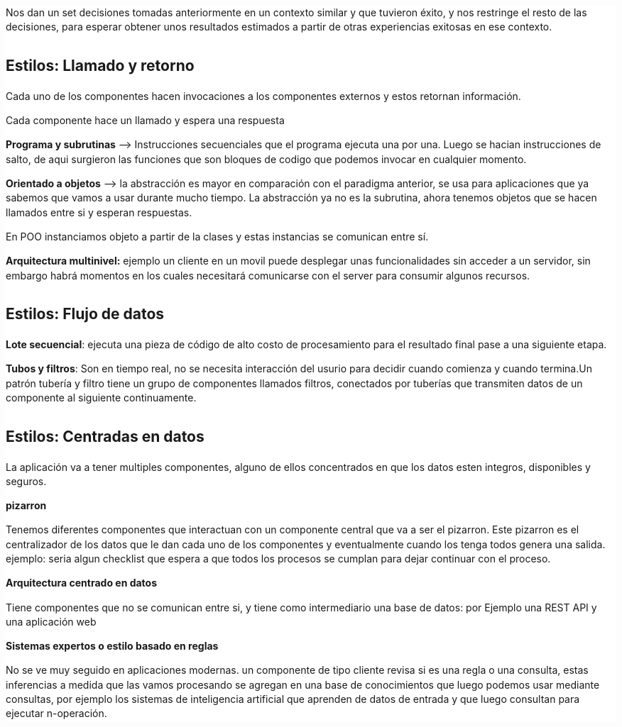 Nos dan un set decisiones tomadas anteriormente en un contexto similar  y que tuvieron éxito, y nos restringe el resto de las decisiones, para esperar obtener unos resultados estimados a partir de otras experiencias exitosas en ese contexto.

## Estilos: Llamado y retorno

Cada uno de los componentes hacen invocaciones a los componentes externos y estos retornan información.

Cada componente hace un llamado y espera una respuesta

**Programa y subrutinas** --> Instrucciones secuenciales que el programa ejecuta una por una. Luego se hacian instrucciones de salto, de aqui surgieron las funciones que son bloques de codigo que podemos invocar en cualquier momento.

**Orientado a objetos** --> la abstracción es mayor en comparación con el paradigma anterior, se usa para aplicaciones que ya sabemos que vamos a usar durante mucho tiempo. La abstracción ya no es la subrutina, ahora tenemos objetos que se hacen llamados entre si y esperan respuestas.

En POO instanciamos objeto a partir de la clases y estas instancias se comunican entre sí.

**Arquitectura multinivel:** ejemplo un cliente en un movil puede desplegar unas funcionalidades sin acceder a un servidor, sin embargo habrá momentos en los cuales necesitará comunicarse con el server para consumir algunos recursos.

## Estilos: Flujo de datos

**Lote secuencial**: ejecuta una pieza de código de alto costo de procesamiento para el resultado final pase a una siguiente etapa.

**Tubos y filtros**:  Son en tiempo real, no se necesita interacción del usurio para decidir cuando comienza y cuando termina.Un patrón tubería y filtro tiene un grupo de componentes llamados filtros, conectados por tuberías que transmiten datos de un componente al siguiente continuamente.


## Estilos: Centradas en datos

La aplicación va a tener multiples componentes, alguno de ellos concentrados en que los datos esten integros, disponibles y seguros.

**pizarron** 

Tenemos diferentes componentes que interactuan con un componente central que va a ser el pizarron. Este pizarron es el centralizador de los datos que le dan cada uno de los componentes y eventualmente cuando los tenga todos genera una salida. ejemplo: seria algun checklist que espera a que todos los procesos se cumplan para dejar continuar con el proceso.

**Arquitectura centrado en datos**

Tiene componentes que no se comunican entre si, y tiene como intermediario una base de datos: por Ejemplo una REST API y una aplicación web

**Sistemas expertos o estilo basado en reglas** 

No se ve muy seguido en aplicaciones modernas.  un componente de tipo cliente revisa si es una regla o una consulta, estas inferencias a medida que las vamos procesando se agregan en una base de conocimientos que luego podemos usar mediante consultas, por ejemplo los sistemas de inteligencia artificial que aprenden de datos de entrada y que luego consultan para ejecutar n-operación.
